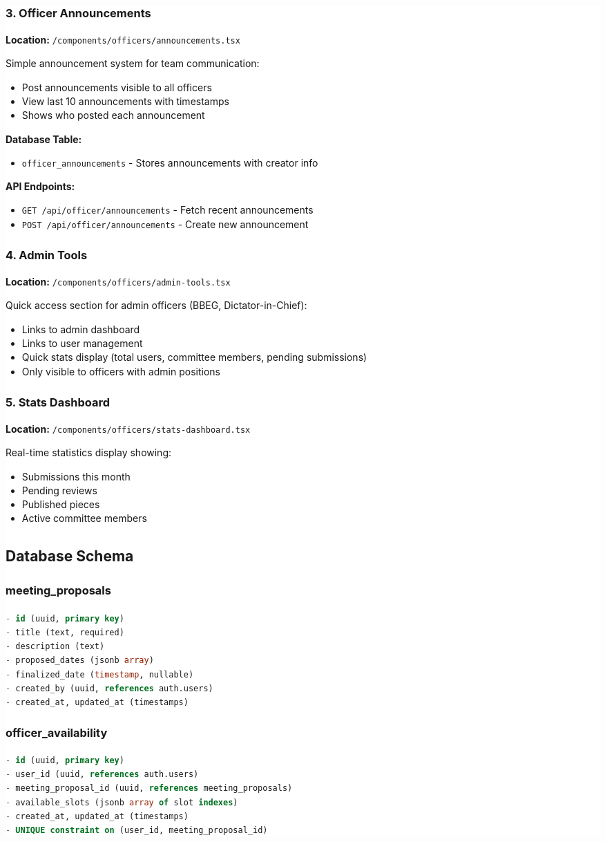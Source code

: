 ### 3. Officer Announcements

**Location:** `/components/officers/announcements.tsx`

Simple announcement system for team communication:
- Post announcements visible to all officers
- View last 10 announcements with timestamps
- Shows who posted each announcement

**Database Table:**
- `officer_announcements` - Stores announcements with creator info

**API Endpoints:**
- `GET /api/officer/announcements` - Fetch recent announcements
- `POST /api/officer/announcements` - Create new announcement

### 4. Admin Tools

**Location:** `/components/officers/admin-tools.tsx`

Quick access section for admin officers (BBEG, Dictator-in-Chief):
- Links to admin dashboard
- Links to user management
- Quick stats display (total users, committee members, pending submissions)
- Only visible to officers with admin positions

### 5. Stats Dashboard

**Location:** `/components/officers/stats-dashboard.tsx`

Real-time statistics display showing:
- Submissions this month
- Pending reviews
- Published pieces
- Active committee members

## Database Schema

### meeting_proposals
```sql
- id (uuid, primary key)
- title (text, required)
- description (text)
- proposed_dates (jsonb array)
- finalized_date (timestamp, nullable)
- created_by (uuid, references auth.users)
- created_at, updated_at (timestamps)
```

### officer_availability
```sql
- id (uuid, primary key)
- user_id (uuid, references auth.users)
- meeting_proposal_id (uuid, references meeting_proposals)
- available_slots (jsonb array of slot indexes)
- created_at, updated_at (timestamps)
- UNIQUE constraint on (user_id, meeting_proposal_id)
```
